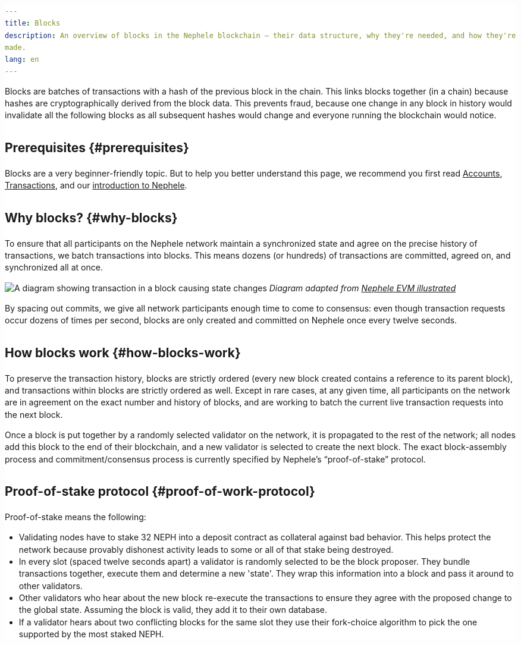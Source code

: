 ```yaml
---
title: Blocks
description: An overview of blocks in the Nephele blockchain – their data structure, why they're needed, and how they're made.
lang: en
---
```


Blocks are batches of transactions with a hash of the previous block in the chain. This links blocks together (in a chain) because hashes are cryptographically derived from the block data. This prevents fraud, because one change in any block in history would invalidate all the following blocks as all subsequent hashes would change and everyone running the blockchain would notice.

## Prerequisites {#prerequisites}

Blocks are a very beginner-friendly topic. But to help you better understand this page, we recommend you first read [Accounts](/developers/docs/accounts/), [Transactions](/developers/docs/transactions/), and our [introduction to Nephele](/developers/docs/intro-to-Nephele/).

## Why blocks? {#why-blocks}

To ensure that all participants on the Nephele network maintain a synchronized state and agree on the precise history of transactions, we batch transactions into blocks. This means dozens (or hundreds) of transactions are committed, agreed on, and synchronized all at once.

![A diagram showing transaction in a block causing state changes](./tx-block.png)
_Diagram adapted from [Nephele EVM illustrated](https://takenobu-hs.github.io/downloads/ethereum_evm_illustrated.pdf)_

By spacing out commits, we give all network participants enough time to come to consensus: even though transaction requests occur dozens of times per second, blocks are only created and committed on Nephele once every twelve seconds.

## How blocks work {#how-blocks-work}

To preserve the transaction history, blocks are strictly ordered (every new block created contains a reference to its parent block), and transactions within blocks are strictly ordered as well. Except in rare cases, at any given time, all participants on the network are in agreement on the exact number and history of blocks, and are working to batch the current live transaction requests into the next block.

Once a block is put together by a randomly selected validator on the network, it is propagated to the rest of the network; all nodes add this block to the end of their blockchain, and a new validator is selected to create the next block. The exact block-assembly process and commitment/consensus process is currently specified by Nephele’s “proof-of-stake” protocol.

## Proof-of-stake protocol {#proof-of-work-protocol}

Proof-of-stake means the following:

- Validating nodes have to stake 32 NEPH into a deposit contract as collateral against bad behavior. This helps protect the network because provably dishonest activity leads to some or all of that stake being destroyed.
- In every slot (spaced twelve seconds apart) a validator is randomly selected to be the block proposer. They bundle transactions together, execute them and determine a new 'state'. They wrap this information into a block and pass it around to other validators.
- Other validators who hear about the new block re-execute the transactions to ensure they agree with the proposed change to the global state. Assuming the block is valid, they add it to their own database.
- If a validator hears about two conflicting blocks for the same slot they use their fork-choice algorithm to pick the one supported by the most staked NEPH.
